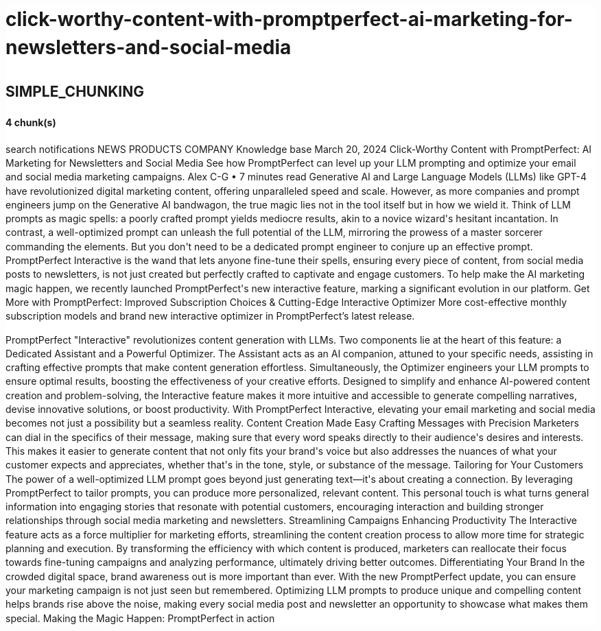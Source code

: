 # click-worthy-content-with-promptperfect-ai-marketing-for-newsletters-and-social-media

## SIMPLE_CHUNKING

#### 4 chunk(s)

search notifications NEWS PRODUCTS COMPANY Knowledge base March 20, 2024 Click-Worthy Content with PromptPerfect: AI Marketing for Newsletters and Social Media See how PromptPerfect can level up your LLM prompting and optimize your email and social media marketing campaigns. Alex C-G • 7 minutes read Generative AI and Large Language Models (LLMs) like GPT-4 have revolutionized digital marketing content, offering unparalleled speed and scale. However, as more companies and prompt engineers jump on the Generative AI bandwagon, the true magic lies not in the tool itself but in how we wield it. Think of LLM prompts as magic spells: a poorly crafted prompt yields mediocre results, akin to a novice wizard's hesitant incantation. In contrast, a well-optimized prompt can unleash the full potential of the LLM, mirroring the prowess of a master sorcerer commanding the elements. But you don't need to be a dedicated prompt engineer to conjure up an effective prompt. PromptPerfect Interactive is the wand that lets anyone fine-tune their spells, ensuring every piece of content, from social media posts to newsletters, is not just created but perfectly crafted to captivate and engage customers. To help make the AI marketing magic happen, we recently launched PromptPerfect's new interactive feature, marking a significant evolution in our platform. Get More with PromptPerfect: Improved Subscription Choices & Cutting-Edge Interactive Optimizer More cost-effective monthly subscription models and brand new interactive optimizer in PromptPerfect’s latest release.

PromptPerfect "Interactive" revolutionizes content generation with LLMs. Two components lie at the heart of this feature: a Dedicated Assistant and a Powerful Optimizer. The Assistant acts as an AI companion, attuned to your specific needs, assisting in crafting effective prompts that make content generation effortless. Simultaneously, the Optimizer engineers your LLM prompts to ensure optimal results, boosting the effectiveness of your creative efforts. Designed to simplify and enhance AI-powered content creation and problem-solving, the Interactive feature makes it more intuitive and accessible to generate compelling narratives, devise innovative solutions, or boost productivity. With PromptPerfect Interactive, elevating your email marketing and social media becomes not just a possibility but a seamless reality. Content Creation Made Easy Crafting Messages with Precision Marketers can dial in the specifics of their message, making sure that every word speaks directly to their audience's desires and interests. This makes it easier to generate content that not only fits your brand's voice but also addresses the nuances of what your customer expects and appreciates, whether that's in the tone, style, or substance of the message. Tailoring for Your Customers The power of a well-optimized LLM prompt goes beyond just generating text—it's about creating a connection. By leveraging PromptPerfect to tailor prompts, you can produce more personalized, relevant content. This personal touch is what turns general information into engaging stories that resonate with potential customers, encouraging interaction and building stronger relationships through social media marketing and newsletters. Streamlining Campaigns Enhancing Productivity The Interactive feature acts as a force multiplier for marketing efforts, streamlining the content creation process to allow more time for strategic planning and execution. By transforming the efficiency with which content is produced, marketers can reallocate their focus towards fine-tuning campaigns and analyzing performance, ultimately driving better outcomes. Differentiating Your Brand In the crowded digital space, brand awareness out is more important than ever. With the new PromptPerfect update, you can ensure your marketing campaign is not just seen but remembered. Optimizing LLM prompts to produce unique and compelling content helps brands rise above the noise, making every social media post and newsletter an opportunity to showcase what makes them special. Making the Magic Happen: PromptPerfect in action

